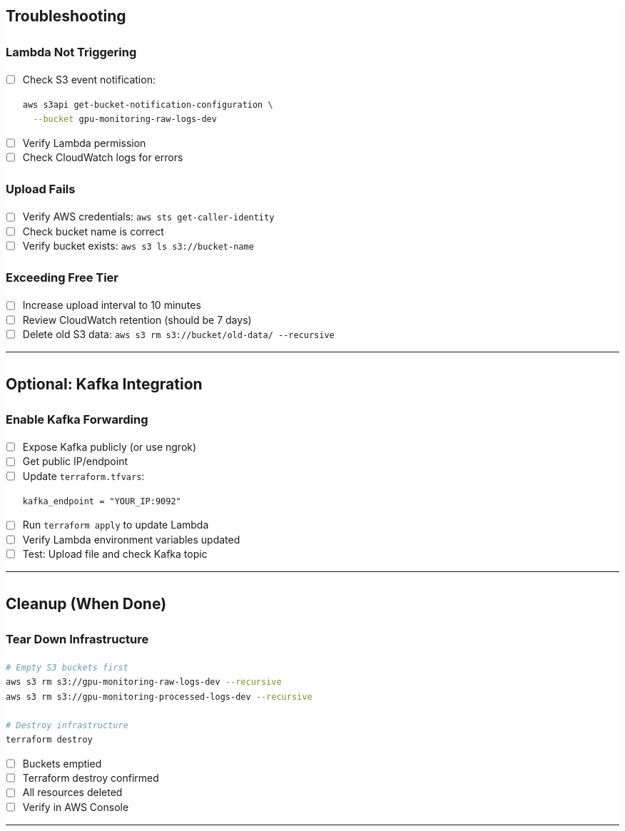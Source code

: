 ## Troubleshooting

### Lambda Not Triggering
- [ ] Check S3 event notification:
  ```bash
  aws s3api get-bucket-notification-configuration \
    --bucket gpu-monitoring-raw-logs-dev
  ```
- [ ] Verify Lambda permission
- [ ] Check CloudWatch logs for errors

### Upload Fails
- [ ] Verify AWS credentials: `aws sts get-caller-identity`
- [ ] Check bucket name is correct
- [ ] Verify bucket exists: `aws s3 ls s3://bucket-name`

### Exceeding Free Tier
- [ ] Increase upload interval to 10 minutes
- [ ] Review CloudWatch retention (should be 7 days)
- [ ] Delete old S3 data: `aws s3 rm s3://bucket/old-data/ --recursive`

---

## Optional: Kafka Integration

### Enable Kafka Forwarding
- [ ] Expose Kafka publicly (or use ngrok)
- [ ] Get public IP/endpoint
- [ ] Update `terraform.tfvars`:
  ```hcl
  kafka_endpoint = "YOUR_IP:9092"
  ```
- [ ] Run `terraform apply` to update Lambda
- [ ] Verify Lambda environment variables updated
- [ ] Test: Upload file and check Kafka topic

---

## Cleanup (When Done)

### Tear Down Infrastructure
```bash
# Empty S3 buckets first
aws s3 rm s3://gpu-monitoring-raw-logs-dev --recursive
aws s3 rm s3://gpu-monitoring-processed-logs-dev --recursive

# Destroy infrastructure
terraform destroy
```
- [ ] Buckets emptied
- [ ] Terraform destroy confirmed
- [ ] All resources deleted
- [ ] Verify in AWS Console

---